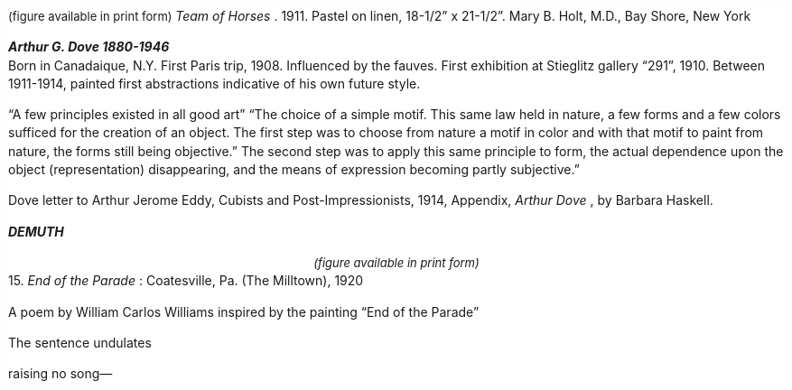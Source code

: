    <font size="-1">
    (figure available in print form)
   </font>
  </i>
 </center>
 <i>
  Team of Horses
 </i>
 . 1911. Pastel on linen, 18-1/2” x 21-1/2”. Mary B. Holt, M.D., Bay Shore, New York
<p>
  <b>
   <i>
    Arthur G. Dove 1880-1946
   </i>
  </b>
  <br/>
  Born in Canadaique, N.Y. First Paris trip, 1908. Influenced by the fauves. First exhibition at Stieglitz gallery “291”, 1910. Between 1911-1914, painted first abstractions indicative of his own future style.
 </p>
 <p>
  “A few principles existed in all good art” “The choice of a simple motif. This same law held in nature, a few forms and a few colors sufficed for the creation of an object. The first step was to choose from nature a motif in color and with that motif to paint from nature, the forms still being objective.” The second step was to apply this same principle to form, the actual dependence upon the object (representation) disappearing, and the means of expression becoming partly subjective.”
 </p>
 <p>
  Dove letter to Arthur Jerome Eddy, Cubists and Post-Impressionists, 1914, Appendix,
  <i>
   Arthur Dove
  </i>
  , by Barbara Haskell.
 </p>
<p>
  <b>
   <i>
    DEMUTH
   </i>
  </b>
  <br/>
 </p>
 <center>
  <i>
   <font size="-1">
    (figure available in print form)
   </font>
  </i>
 </center>
 15.
 <i>
  End of the Parade
 </i>
 : Coatesville, Pa. (The Milltown), 1920
 <p>
  A poem by William Carlos Williams inspired by the painting “End of the Parade”
 </p>
 <p>
  The sentence undulates
 </p>
 <p>
  raising no song—
 </p>
 <p>